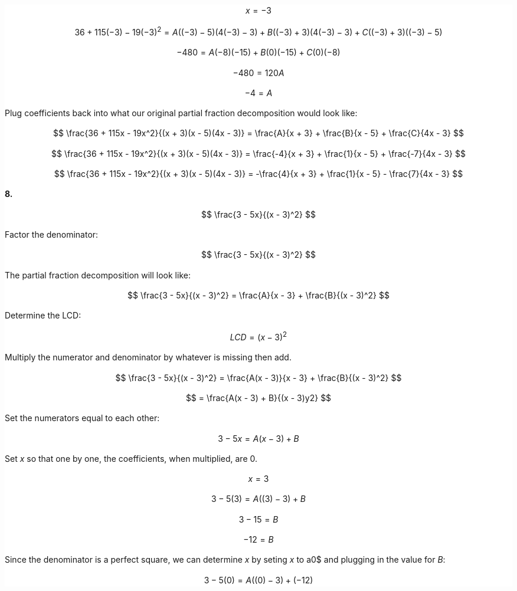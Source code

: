 $$ x = -3 $$

$$ 36 + 115(-3) - 19(-3)^2 = A((-3) - 5)(4(-3) - 3) + B((-3) + 3)(4(-3) - 3) + C((-3) + 3)((-3) - 5) $$

$$ -480 = A(-8)(-15) + B(0)(-15) + C(0)(-8) $$

$$ -480 = 120A $$

$$ -4 = A $$

Plug coefficients back into what our original partial fraction decomposition
would look like:

$$ \frac{36 + 115x - 19x^2}{(x + 3)(x - 5)(4x - 3)} = \frac{A}{x + 3} + \frac{B}{x - 5} + \frac{C}{4x - 3} $$

$$ \frac{36 + 115x - 19x^2}{(x + 3)(x - 5)(4x - 3)} = \frac{-4}{x + 3} + \frac{1}{x - 5} + \frac{-7}{4x - 3} $$

$$ \frac{36 + 115x - 19x^2}{(x + 3)(x - 5)(4x - 3)} = -\frac{4}{x + 3} + \frac{1}{x - 5} - \frac{7}{4x - 3} $$

**8.**

$$ \frac{3 - 5x}{(x - 3)^2} $$

Factor the denominator:

$$ \frac{3 - 5x}{(x - 3)^2} $$

The partial fraction decomposition will look like:

$$ \frac{3 - 5x}{(x - 3)^2} = \frac{A}{x - 3} + \frac{B}{(x - 3)^2} $$

Determine the LCD:

$$ LCD = (x - 3)^2 $$

Multiply the numerator and denominator by whatever is missing then add.

$$ \frac{3 - 5x}{(x - 3)^2} = \frac{A(x - 3)}{x - 3} + \frac{B}{(x - 3)^2} $$

$$ = \frac{A(x - 3) + B}{(x - 3)y2} $$

Set the numerators equal to each other:

$$ 3 - 5x = A(x - 3) + B $$

Set $x$ so that one by one, the coefficients, when multiplied, are $0$.

$$ x = 3 $$

$$ 3 - 5(3) = A((3) - 3) + B $$

$$ 3 - 15 = B $$

$$ -12 = B $$

Since the denominator is a perfect square, we can determine $x$ by seting $x$ to
a0$ and plugging in the value for $B$:

$$ 3 - 5(0) = A((0) - 3) + (-12) $$
